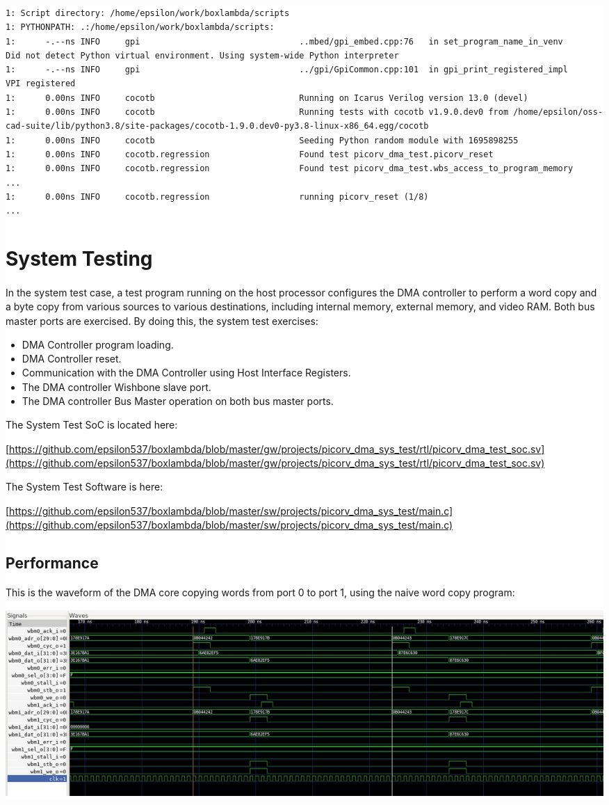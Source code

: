 ```
1: Script directory: /home/epsilon/work/boxlambda/scripts
1: PYTHONPATH: .:/home/epsilon/work/boxlambda/scripts:
1:      -.--ns INFO     gpi                                ..mbed/gpi_embed.cpp:76   in set_program_name_in_venv        Did not detect Python virtual environment. Using system-wide Python interpreter
1:      -.--ns INFO     gpi                                ../gpi/GpiCommon.cpp:101  in gpi_print_registered_impl       VPI registered
1:      0.00ns INFO     cocotb                             Running on Icarus Verilog version 13.0 (devel)
1:      0.00ns INFO     cocotb                             Running tests with cocotb v1.9.0.dev0 from /home/epsilon/oss-cad-suite/lib/python3.8/site-packages/cocotb-1.9.0.dev0-py3.8-linux-x86_64.egg/cocotb
1:      0.00ns INFO     cocotb                             Seeding Python random module with 1695898255
1:      0.00ns INFO     cocotb.regression                  Found test picorv_dma_test.picorv_reset
1:      0.00ns INFO     cocotb.regression                  Found test picorv_dma_test.wbs_access_to_program_memory
...
1:      0.00ns INFO     cocotb.regression                  running picorv_reset (1/8)
...
```

System Testing
==============
In the system test case, a test program running on the host processor configures the DMA controller to perform a word copy and a byte copy from various sources to various destinations, including internal memory, external memory, and video RAM. Both bus master ports are exercised. By doing this, the system test exercises:
- DMA Controller program loading.
- DMA Controller reset.
- Communication with the DMA Controller using Host Interface Registers.
- The DMA controller Wishbone slave port.
- The DMA controller Bus Master operation on both bus master ports.

The System Test SoC is located here:

[https://github.com/epsilon537/boxlambda/blob/master/gw/projects/picorv_dma_sys_test/rtl/picorv_dma_test_soc.sv](https://github.com/epsilon537/boxlambda/blob/master/gw/projects/picorv_dma_sys_test/rtl/picorv_dma_test_soc.sv)

The System Test Software is here:

[https://github.com/epsilon537/boxlambda/blob/master/sw/projects/picorv_dma_sys_test/main.c](https://github.com/epsilon537/boxlambda/blob/master/sw/projects/picorv_dma_sys_test/main.c)

Performance
-----------
This is the waveform of the DMA core copying words from port 0 to port 1, using the naive word copy program:

![Waveform of PicoRV wordcopy from port 0 to port 1.](../assets/picorv_wordcopy_waveform.jpg)
